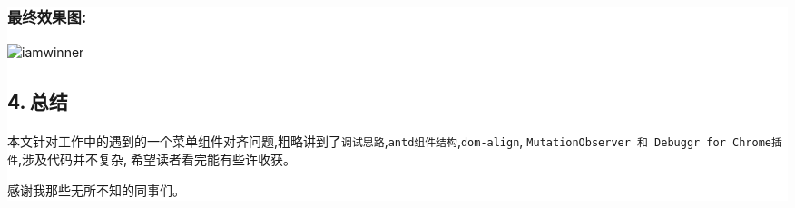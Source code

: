 ### 最终效果图:  

![iamwinner](https://user-images.githubusercontent.com/25051945/55289823-060fad00-53fe-11e9-898a-d619df642c22.png) 

## 4. 总结  
本文针对工作中的遇到的一个菜单组件对齐问题,粗略讲到了`调试思路`,`antd组件结构`,`dom-align`, `MutationObserver 和 Debuggr for Chrome插件`,涉及代码并不复杂, 希望读者看完能有些许收获。  

感谢我那些无所不知的同事们。  